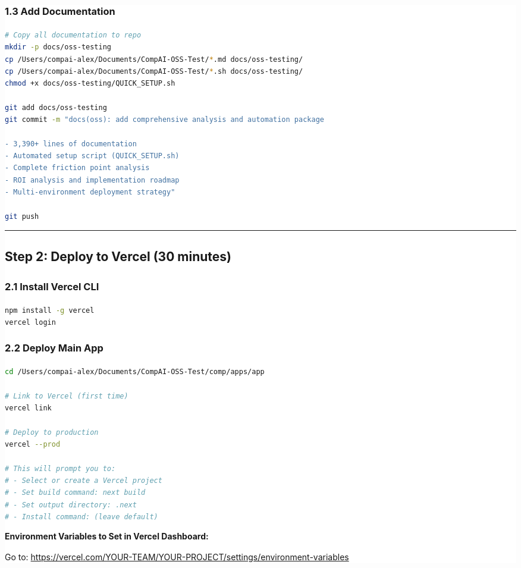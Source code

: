 ### 1.3 Add Documentation

```bash
# Copy all documentation to repo
mkdir -p docs/oss-testing
cp /Users/compai-alex/Documents/CompAI-OSS-Test/*.md docs/oss-testing/
cp /Users/compai-alex/Documents/CompAI-OSS-Test/*.sh docs/oss-testing/
chmod +x docs/oss-testing/QUICK_SETUP.sh

git add docs/oss-testing
git commit -m "docs(oss): add comprehensive analysis and automation package

- 3,390+ lines of documentation
- Automated setup script (QUICK_SETUP.sh)
- Complete friction point analysis
- ROI analysis and implementation roadmap
- Multi-environment deployment strategy"

git push
```

---

## Step 2: Deploy to Vercel (30 minutes)

### 2.1 Install Vercel CLI

```bash
npm install -g vercel
vercel login
```

### 2.2 Deploy Main App

```bash
cd /Users/compai-alex/Documents/CompAI-OSS-Test/comp/apps/app

# Link to Vercel (first time)
vercel link

# Deploy to production
vercel --prod

# This will prompt you to:
# - Select or create a Vercel project
# - Set build command: next build
# - Set output directory: .next
# - Install command: (leave default)
```

**Environment Variables to Set in Vercel Dashboard:**

Go to: https://vercel.com/YOUR-TEAM/YOUR-PROJECT/settings/environment-variables
